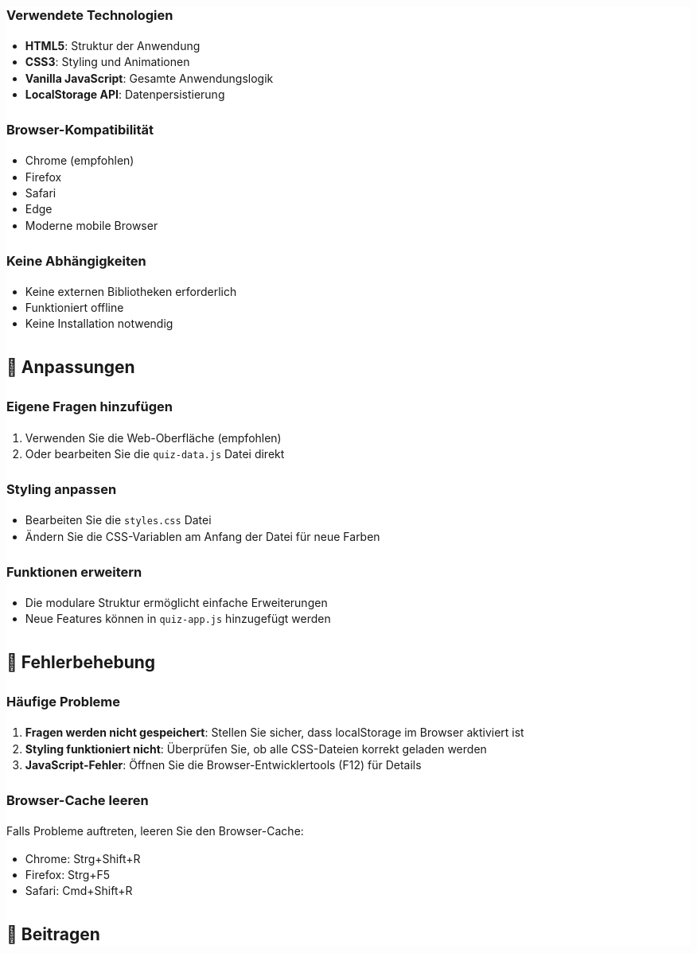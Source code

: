 ### Verwendete Technologien
- **HTML5**: Struktur der Anwendung
- **CSS3**: Styling und Animationen
- **Vanilla JavaScript**: Gesamte Anwendungslogik
- **LocalStorage API**: Datenpersistierung

### Browser-Kompatibilität
- Chrome (empfohlen)
- Firefox
- Safari
- Edge
- Moderne mobile Browser

### Keine Abhängigkeiten
- Keine externen Bibliotheken erforderlich
- Funktioniert offline
- Keine Installation notwendig

## 📝 Anpassungen

### Eigene Fragen hinzufügen
1. Verwenden Sie die Web-Oberfläche (empfohlen)
2. Oder bearbeiten Sie die `quiz-data.js` Datei direkt

### Styling anpassen
- Bearbeiten Sie die `styles.css` Datei
- Ändern Sie die CSS-Variablen am Anfang der Datei für neue Farben

### Funktionen erweitern
- Die modulare Struktur ermöglicht einfache Erweiterungen
- Neue Features können in `quiz-app.js` hinzugefügt werden

## 🐛 Fehlerbehebung

### Häufige Probleme
1. **Fragen werden nicht gespeichert**: Stellen Sie sicher, dass localStorage im Browser aktiviert ist
2. **Styling funktioniert nicht**: Überprüfen Sie, ob alle CSS-Dateien korrekt geladen werden
3. **JavaScript-Fehler**: Öffnen Sie die Browser-Entwicklertools (F12) für Details

### Browser-Cache leeren
Falls Probleme auftreten, leeren Sie den Browser-Cache:
- Chrome: Strg+Shift+R
- Firefox: Strg+F5
- Safari: Cmd+Shift+R

## 🤝 Beitragen
